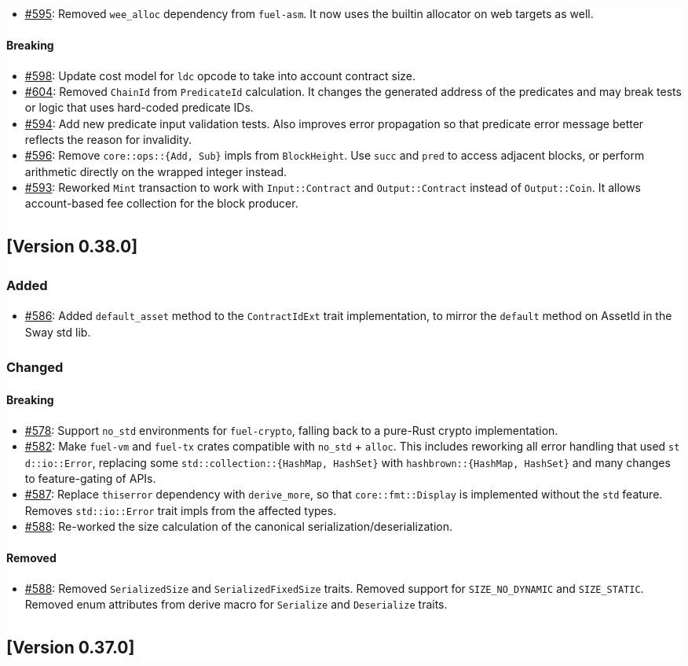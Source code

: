 - [#595](https://github.com/FuelLabs/fuel-vm/pull/595): Removed `wee_alloc` dependency from `fuel-asm`. It now uses the builtin allocator on web targets as well.

#### Breaking

- [#598](https://github.com/FuelLabs/fuel-vm/pull/598): Update cost model for `ldc` opcode to take into account contract size.
- [#604](https://github.com/FuelLabs/fuel-vm/pull/604): Removed `ChainId` from `PredicateId` calculation. It changes the generated address of the predicates and may break tests or logic that uses hard-coded predicate IDs.
- [#594](https://github.com/FuelLabs/fuel-vm/pull/594): Add new predicate input validation tests. Also improves error propagation so that predicate error message better reflects the reason for invalidity.
- [#596](https://github.com/FuelLabs/fuel-vm/pull/596): Remove `core::ops::{Add, Sub}` impls from `BlockHeight`. Use `succ` and `pred` to access adjacent blocks, or perform arithmetic directly on the wrapped integer instead.
- [#593](https://github.com/FuelLabs/fuel-vm/pull/593): Reworked `Mint` transaction to work with `Input::Contract` and `Output::Contract` instead of `Output::Coin`. It allows account-based fee collection for the block producer.


## [Version 0.38.0]

### Added

- [#586](https://github.com/FuelLabs/fuel-vm/pull/586): Added `default_asset` method to the `ContractIdExt` trait implementation, to mirror the `default` method on AssetId in the Sway std lib.

### Changed

#### Breaking

- [#578](https://github.com/FuelLabs/fuel-vm/pull/578): Support `no_std` environments for `fuel-crypto`, falling back to a pure-Rust crypto implementation.
- [#582](https://github.com/FuelLabs/fuel-vm/pull/582): Make `fuel-vm` and `fuel-tx` crates compatible with `no_std` + `alloc`. This includes reworking all error handling that used `std::io::Error`, replacing some `std::collection::{HashMap, HashSet}` with `hashbrown::{HashMap, HashSet}` and many changes to feature-gating of APIs.
- [#587](https://github.com/FuelLabs/fuel-vm/pull/587): Replace `thiserror` dependency with `derive_more`, so that `core::fmt::Display` is implemented without the `std` feature. Removes `std::io::Error` trait impls from the affected types.
- [#588](https://github.com/FuelLabs/fuel-vm/pull/588): Re-worked the size calculation of the canonical serialization/deserialization.

#### Removed

- [#588](https://github.com/FuelLabs/fuel-vm/pull/588): Removed `SerializedSize` and `SerializedFixedSize` traits. Removed support for `SIZE_NO_DYNAMIC` and `SIZE_STATIC`. Removed enum attributes from derive macro for `Serialize` and `Deserialize` traits.

## [Version 0.37.0]

